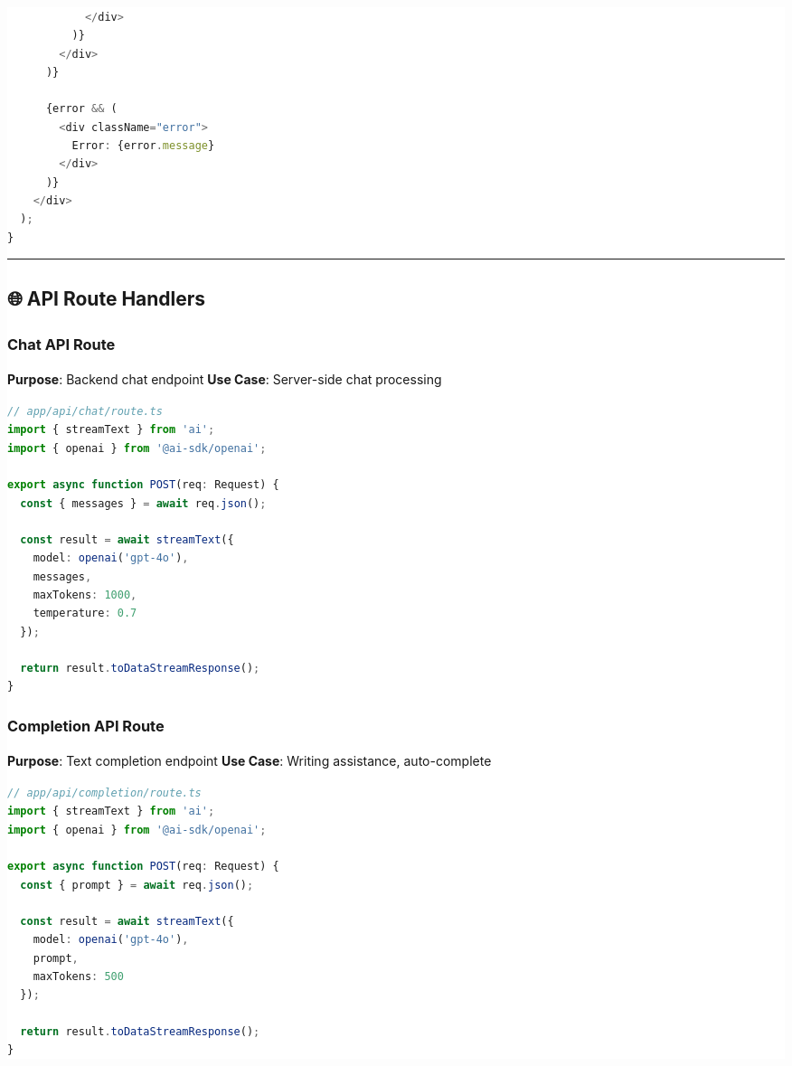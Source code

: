 ```typescript
            </div>
          )}
        </div>
      )}

      {error && (
        <div className="error">
          Error: {error.message}
        </div>
      )}
    </div>
  );
}
```

---

## 🌐 API Route Handlers

### Chat API Route
**Purpose**: Backend chat endpoint
**Use Case**: Server-side chat processing

```typescript
// app/api/chat/route.ts
import { streamText } from 'ai';
import { openai } from '@ai-sdk/openai';

export async function POST(req: Request) {
  const { messages } = await req.json();

  const result = await streamText({
    model: openai('gpt-4o'),
    messages,
    maxTokens: 1000,
    temperature: 0.7
  });

  return result.toDataStreamResponse();
}
```

### Completion API Route
**Purpose**: Text completion endpoint
**Use Case**: Writing assistance, auto-complete

```typescript
// app/api/completion/route.ts
import { streamText } from 'ai';
import { openai } from '@ai-sdk/openai';

export async function POST(req: Request) {
  const { prompt } = await req.json();

  const result = await streamText({
    model: openai('gpt-4o'),
    prompt,
    maxTokens: 500
  });

  return result.toDataStreamResponse();
}
```
